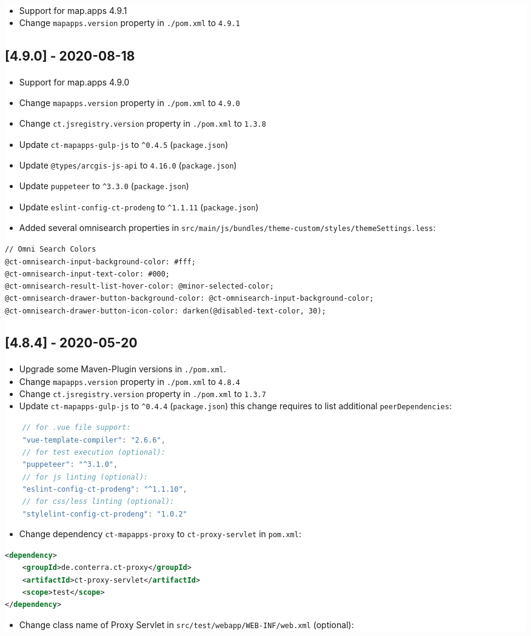 - Support for map.apps 4.9.1
- Change `mapapps.version` property in `./pom.xml` to `4.9.1`

## [4.9.0] - 2020-08-18

- Support for map.apps 4.9.0
- Change `mapapps.version` property in `./pom.xml` to `4.9.0`
- Change `ct.jsregistry.version` property in `./pom.xml` to `1.3.8`
- Update `ct-mapapps-gulp-js` to `^0.4.5` (`package.json`)
- Update `@types/arcgis-js-api` to `4.16.0` (`package.json`)
- Update `puppeteer` to `^3.3.0` (`package.json`)
- Update `eslint-config-ct-prodeng` to `^1.1.11` (`package.json`)

- Added several omnisearch properties in `src/main/js/bundles/theme-custom/styles/themeSettings.less`:

```less
// Omni Search Colors
@ct-omnisearch-input-background-color: #fff;
@ct-omnisearch-input-text-color: #000;
@ct-omnisearch-result-list-hover-color: @minor-selected-color;
@ct-omnisearch-drawer-button-background-color: @ct-omnisearch-input-background-color;
@ct-omnisearch-drawer-button-icon-color: darken(@disabled-text-color, 30);
```

## [4.8.4] - 2020-05-20

- Upgrade some Maven-Plugin versions in `./pom.xml`.
- Change `mapapps.version` property in `./pom.xml` to `4.8.4`
- Change `ct.jsregistry.version` property in `./pom.xml` to `1.3.7`
- Update `ct-mapapps-gulp-js` to `^0.4.4` (`package.json`) this change requires to list additional `peerDependencies`:

```js
    // for .vue file support:
    "vue-template-compiler": "2.6.6",
    // for test execution (optional):
    "puppeteer": "^3.1.0",
    // for js linting (optional):
    "eslint-config-ct-prodeng": "^1.1.10",
    // for css/less linting (optional):
    "stylelint-config-ct-prodeng": "1.0.2"
```

- Change dependency `ct-mapapps-proxy` to `ct-proxy-servlet` in `pom.xml`:

```xml
<dependency>
    <groupId>de.conterra.ct-proxy</groupId>
    <artifactId>ct-proxy-servlet</artifactId>
    <scope>test</scope>
</dependency>
```

- Change class name of Proxy Servlet in `src/test/webapp/WEB-INF/web.xml` (optional):


[unreleased]: https://github.com/conterra/mapapps-4-developers/compare/4.6.0...HEAD
[4.6.1]: https://github.com/conterra/mapapps-4-developers/compare/4.6.0...4.6.1
[4.6.0]: https://github.com/conterra/mapapps-4-developers/compare/4.5.0...4.6.0